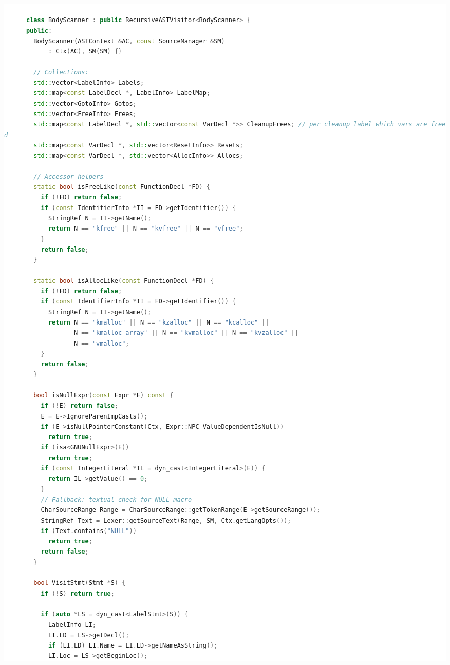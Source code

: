 ```cpp

      class BodyScanner : public RecursiveASTVisitor<BodyScanner> {
      public:
        BodyScanner(ASTContext &AC, const SourceManager &SM)
            : Ctx(AC), SM(SM) {}

        // Collections:
        std::vector<LabelInfo> Labels;
        std::map<const LabelDecl *, LabelInfo> LabelMap;
        std::vector<GotoInfo> Gotos;
        std::vector<FreeInfo> Frees;
        std::map<const LabelDecl *, std::vector<const VarDecl *>> CleanupFrees; // per cleanup label which vars are freed
        std::map<const VarDecl *, std::vector<ResetInfo>> Resets;
        std::map<const VarDecl *, std::vector<AllocInfo>> Allocs;

        // Accessor helpers
        static bool isFreeLike(const FunctionDecl *FD) {
          if (!FD) return false;
          if (const IdentifierInfo *II = FD->getIdentifier()) {
            StringRef N = II->getName();
            return N == "kfree" || N == "kvfree" || N == "vfree";
          }
          return false;
        }

        static bool isAllocLike(const FunctionDecl *FD) {
          if (!FD) return false;
          if (const IdentifierInfo *II = FD->getIdentifier()) {
            StringRef N = II->getName();
            return N == "kmalloc" || N == "kzalloc" || N == "kcalloc" ||
                   N == "kmalloc_array" || N == "kvmalloc" || N == "kvzalloc" ||
                   N == "vmalloc";
          }
          return false;
        }

        bool isNullExpr(const Expr *E) const {
          if (!E) return false;
          E = E->IgnoreParenImpCasts();
          if (E->isNullPointerConstant(Ctx, Expr::NPC_ValueDependentIsNull))
            return true;
          if (isa<GNUNullExpr>(E))
            return true;
          if (const IntegerLiteral *IL = dyn_cast<IntegerLiteral>(E)) {
            return IL->getValue() == 0;
          }
          // Fallback: textual check for NULL macro
          CharSourceRange Range = CharSourceRange::getTokenRange(E->getSourceRange());
          StringRef Text = Lexer::getSourceText(Range, SM, Ctx.getLangOpts());
          if (Text.contains("NULL"))
            return true;
          return false;
        }

        bool VisitStmt(Stmt *S) {
          if (!S) return true;

          if (auto *LS = dyn_cast<LabelStmt>(S)) {
            LabelInfo LI;
            LI.LD = LS->getDecl();
            if (LI.LD) LI.Name = LI.LD->getNameAsString();
            LI.Loc = LS->getBeginLoc();
```